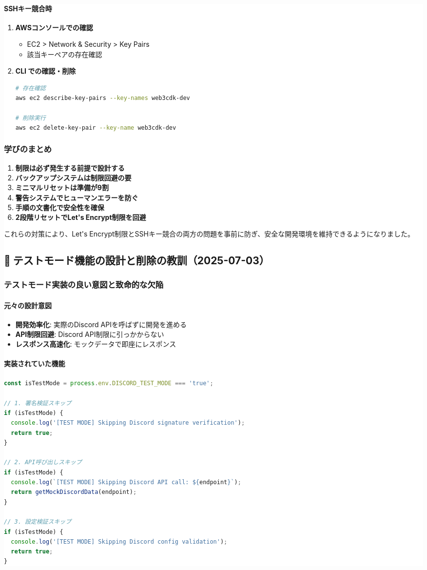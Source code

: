 #### SSHキー競合時
1. **AWSコンソールでの確認**
   - EC2 > Network & Security > Key Pairs
   - 該当キーペアの存在確認

2. **CLI での確認・削除**
   ```bash
   # 存在確認
   aws ec2 describe-key-pairs --key-names web3cdk-dev
   
   # 削除実行
   aws ec2 delete-key-pair --key-name web3cdk-dev
   ```

### 学びのまとめ
1. **制限は必ず発生する前提で設計する**
2. **バックアップシステムは制限回避の要**
3. **ミニマルリセットは準備が9割**
4. **警告システムでヒューマンエラーを防ぐ**
5. **手順の文書化で安全性を確保**
6. **2段階リセットでLet's Encrypt制限を回避**

これらの対策により、Let's Encrypt制限とSSHキー競合の両方の問題を事前に防ぎ、安全な開発環境を維持できるようになりました。

## 🧪 テストモード機能の設計と削除の教訓（2025-07-03）

### テストモード実装の良い意図と致命的な欠陥
#### 元々の設計意図
- **開発効率化**: 実際のDiscord APIを呼ばずに開発を進める
- **API制限回避**: Discord API制限に引っかからない
- **レスポンス高速化**: モックデータで即座にレスポンス

#### 実装されていた機能
```typescript
const isTestMode = process.env.DISCORD_TEST_MODE === 'true';

// 1. 署名検証スキップ
if (isTestMode) {
  console.log('[TEST MODE] Skipping Discord signature verification');
  return true;
}

// 2. API呼び出しスキップ
if (isTestMode) {
  console.log(`[TEST MODE] Skipping Discord API call: ${endpoint}`);
  return getMockDiscordData(endpoint);
}

// 3. 設定検証スキップ
if (isTestMode) {
  console.log('[TEST MODE] Skipping Discord config validation');
  return true;
}
```
